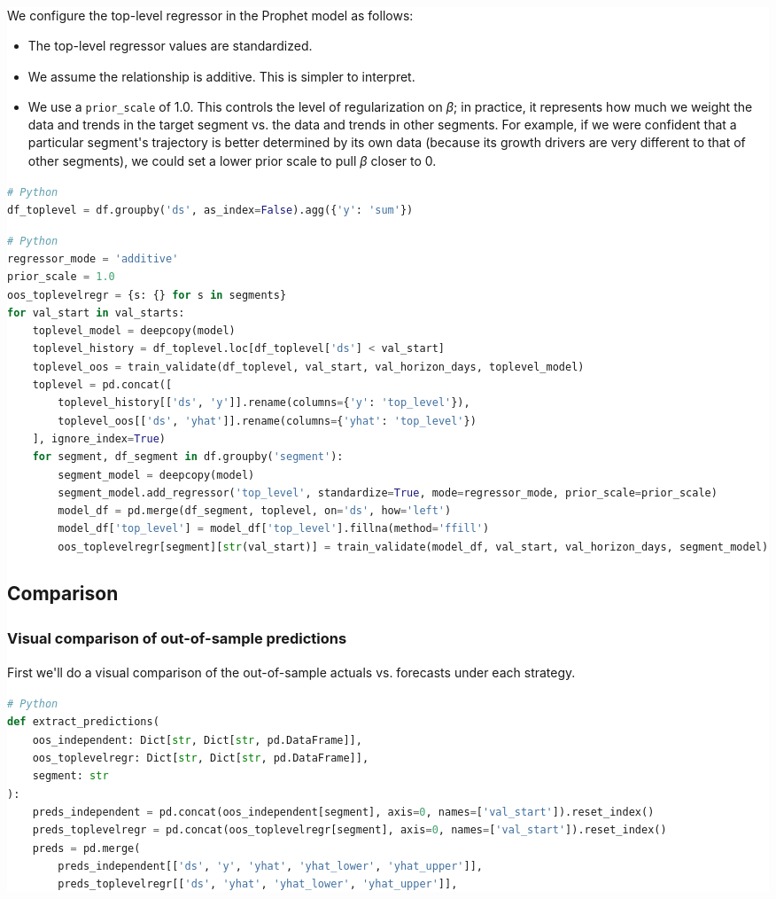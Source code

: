 

We configure the top-level regressor in the Prophet model as follows:



* The top-level regressor values are standardized.

* We assume the relationship is additive. This is simpler to interpret.

* We use a `prior_scale` of 1.0. This controls the level of regularization on $\beta$; in practice, it represents how much we weight the data and trends in the target segment vs. the data and trends in other segments. For example, if we were confident that a particular segment's trajectory is better determined by its own data (because its growth drivers are very different to that of other segments), we could set a lower prior scale to pull $\beta$ closer to 0.


```python
# Python
df_toplevel = df.groupby('ds', as_index=False).agg({'y': 'sum'})
```
```python
# Python
regressor_mode = 'additive'
prior_scale = 1.0
oos_toplevelregr = {s: {} for s in segments}
for val_start in val_starts:
    toplevel_model = deepcopy(model)
    toplevel_history = df_toplevel.loc[df_toplevel['ds'] < val_start]
    toplevel_oos = train_validate(df_toplevel, val_start, val_horizon_days, toplevel_model)
    toplevel = pd.concat([
        toplevel_history[['ds', 'y']].rename(columns={'y': 'top_level'}),
        toplevel_oos[['ds', 'yhat']].rename(columns={'yhat': 'top_level'})
    ], ignore_index=True)
    for segment, df_segment in df.groupby('segment'):
        segment_model = deepcopy(model)
        segment_model.add_regressor('top_level', standardize=True, mode=regressor_mode, prior_scale=prior_scale)
        model_df = pd.merge(df_segment, toplevel, on='ds', how='left')
        model_df['top_level'] = model_df['top_level'].fillna(method='ffill')
        oos_toplevelregr[segment][str(val_start)] = train_validate(model_df, val_start, val_horizon_days, segment_model)
```
<a id="comparison"> </a>

## Comparison


<a id="visual-comparison-of-out-of-sample-predictions"> </a>

### Visual comparison of out-of-sample predictions


First we'll do a visual comparison of the out-of-sample actuals vs. forecasts under each strategy.


```python
# Python
def extract_predictions(
    oos_independent: Dict[str, Dict[str, pd.DataFrame]], 
    oos_toplevelregr: Dict[str, Dict[str, pd.DataFrame]], 
    segment: str
):
    preds_independent = pd.concat(oos_independent[segment], axis=0, names=['val_start']).reset_index()
    preds_toplevelregr = pd.concat(oos_toplevelregr[segment], axis=0, names=['val_start']).reset_index()
    preds = pd.merge(
        preds_independent[['ds', 'y', 'yhat', 'yhat_lower', 'yhat_upper']],
        preds_toplevelregr[['ds', 'yhat', 'yhat_lower', 'yhat_upper']],
```